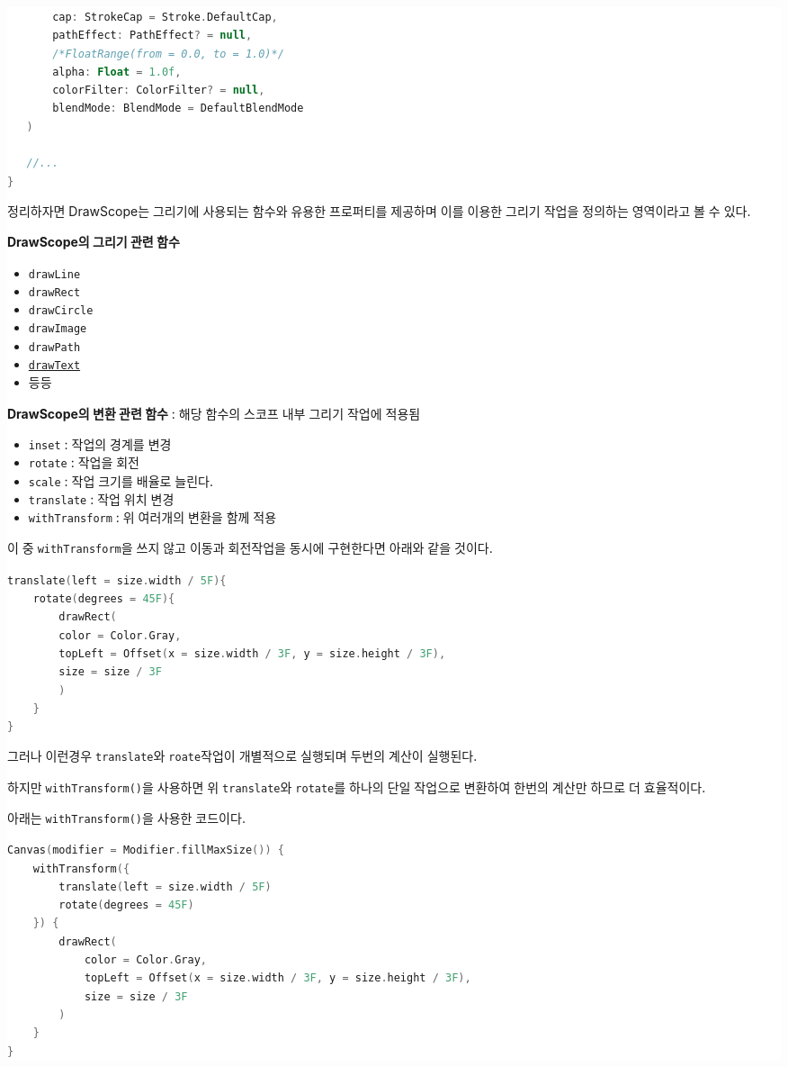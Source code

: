  ```kotlin
        cap: StrokeCap = Stroke.DefaultCap,
        pathEffect: PathEffect? = null,
        /*FloatRange(from = 0.0, to = 1.0)*/
        alpha: Float = 1.0f,
        colorFilter: ColorFilter? = null,
        blendMode: BlendMode = DefaultBlendMode
    )

    //...
}
 ```

 정리하자면 DrawScope는 그리기에 사용되는 함수와 유용한 프로퍼티를 제공하며 이를 이용한 그리기 작업을 정의하는 영역이라고 볼 수 있다.

 **DrawScope의 그리기 관련 함수**

- `drawLine`
- `drawRect`
- `drawCircle`
- `drawImage`
- `drawPath`
- [`drawText`](https://developer.android.com/jetpack/compose/graphics/draw/overview?hl=ko#measure-text) 
- 등등

**DrawScope의 변환 관련 함수**
: 해당 함수의 스코프 내부 그리기 작업에 적용됨

- `inset` : 작업의 경계를 변경
- `rotate` : 작업을 회전
- `scale` : 작업 크기를 배율로 늘린다.
- `translate` : 작업 위치 변경
- `withTransform` : 위 여러개의 변환을 함께 적용

이 중 `withTransform`을 쓰지 않고 이동과 회전작업을 동시에 구현한다면 아래와 같을 것이다.

```kotlin
translate(left = size.width / 5F){
    rotate(degrees = 45F){
        drawRect(
        color = Color.Gray,
        topLeft = Offset(x = size.width / 3F, y = size.height / 3F),
        size = size / 3F
        )
    }
}
```

그러나 이런경우 `translate`와 `roate`작업이 개별적으로 실행되며 두번의 계산이 실행된다.

하지만 `withTransform()`을 사용하면 위 `translate`와 `rotate`를 하나의 단일 작업으로 변환하여 한번의 계산만 하므로 더 효율적이다.

아래는 `withTransform()`을 사용한 코드이다.

```kotlin
Canvas(modifier = Modifier.fillMaxSize()) {
    withTransform({
        translate(left = size.width / 5F)
        rotate(degrees = 45F)
    }) {
        drawRect(
            color = Color.Gray,
            topLeft = Offset(x = size.width / 3F, y = size.height / 3F),
            size = size / 3F
        )
    }
}
```
